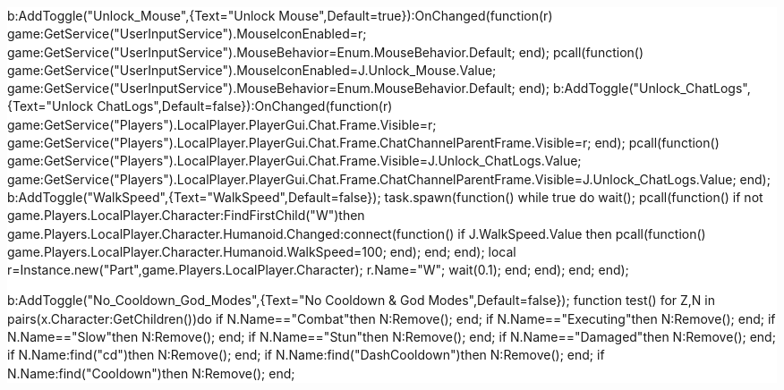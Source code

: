 b:AddToggle("Unlock_Mouse",{Text="Unlock Mouse",Default=true}):OnChanged(function(r)
    game:GetService("UserInputService").MouseIconEnabled=r;
    game:GetService("UserInputService").MouseBehavior=Enum.MouseBehavior.Default;
end);
pcall(function()
    game:GetService("UserInputService").MouseIconEnabled=J.Unlock_Mouse.Value;
    game:GetService("UserInputService").MouseBehavior=Enum.MouseBehavior.Default;
end);
b:AddToggle("Unlock_ChatLogs",{Text="Unlock ChatLogs",Default=false}):OnChanged(function(r)
    game:GetService("Players").LocalPlayer.PlayerGui.Chat.Frame.Visible=r;
    game:GetService("Players").LocalPlayer.PlayerGui.Chat.Frame.ChatChannelParentFrame.Visible=r;
end);
pcall(function()
    game:GetService("Players").LocalPlayer.PlayerGui.Chat.Frame.Visible=J.Unlock_ChatLogs.Value;
    game:GetService("Players").LocalPlayer.PlayerGui.Chat.Frame.ChatChannelParentFrame.Visible=J.Unlock_ChatLogs.Value;
end);
b:AddToggle("WalkSpeed",{Text="WalkSpeed",Default=false});
task.spawn(function()
    while true do wait();
        pcall(function()
            if not game.Players.LocalPlayer.Character:FindFirstChild("W")then 
                game.Players.LocalPlayer.Character.Humanoid.Changed:connect(function()
                    if J.WalkSpeed.Value then 
                        pcall(function()
                            game.Players.LocalPlayer.Character.Humanoid.WalkSpeed=100;
                        end);
                    end;
                end);
                local r=Instance.new("Part",game.Players.LocalPlayer.Character);
                r.Name="W";
                wait(0.1);
            end;
        end);
    end;
end);

b:AddToggle("No_Cooldown_God_Modes",{Text="No Cooldown & God Modes",Default=false});
function test()
    for Z,N in pairs(x.Character:GetChildren())do 
        if N.Name=="Combat"then 
            N:Remove();
        end;
        if N.Name=="Executing"then 
            N:Remove();
        end;
        if N.Name=="Slow"then 
            N:Remove();
        end;
        if N.Name=="Stun"then 
            N:Remove();
        end;
        if N.Name=="Damaged"then 
            N:Remove();
        end;
        if N.Name:find("cd")then 
            N:Remove();
        end;
        if N.Name:find("DashCooldown")then 
            N:Remove();
        end;
        if N.Name:find("Cooldown")then 
            N:Remove();
        end;
